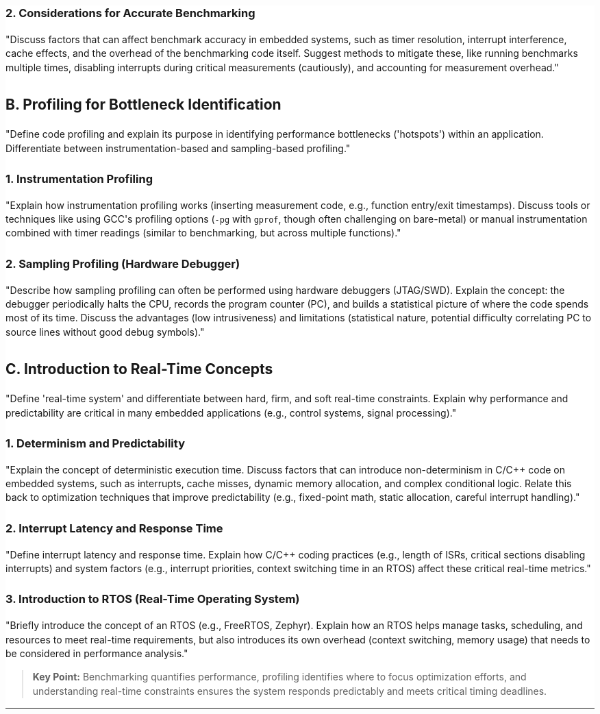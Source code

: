 ### 2. Considerations for Accurate Benchmarking
"<prompt>Discuss factors that can affect benchmark accuracy in embedded systems, such as timer resolution, interrupt interference, cache effects, and the overhead of the benchmarking code itself. Suggest methods to mitigate these, like running benchmarks multiple times, disabling interrupts during critical measurements (cautiously), and accounting for measurement overhead.</prompt>"

## B. Profiling for Bottleneck Identification
"<prompt>Define code profiling and explain its purpose in identifying performance bottlenecks ('hotspots') within an application. Differentiate between instrumentation-based and sampling-based profiling.</prompt>"

### 1. Instrumentation Profiling
"<prompt>Explain how instrumentation profiling works (inserting measurement code, e.g., function entry/exit timestamps). Discuss tools or techniques like using GCC's profiling options (`-pg` with `gprof`, though often challenging on bare-metal) or manual instrumentation combined with timer readings (similar to benchmarking, but across multiple functions).</prompt>"

### 2. Sampling Profiling (Hardware Debugger)
"<prompt>Describe how sampling profiling can often be performed using hardware debuggers (JTAG/SWD). Explain the concept: the debugger periodically halts the CPU, records the program counter (PC), and builds a statistical picture of where the code spends most of its time. Discuss the advantages (low intrusiveness) and limitations (statistical nature, potential difficulty correlating PC to source lines without good debug symbols).</prompt>"

## C. Introduction to Real-Time Concepts
"<prompt>Define 'real-time system' and differentiate between hard, firm, and soft real-time constraints. Explain why performance and predictability are critical in many embedded applications (e.g., control systems, signal processing).</prompt>"

### 1. Determinism and Predictability
"<prompt>Explain the concept of deterministic execution time. Discuss factors that can introduce non-determinism in C/C++ code on embedded systems, such as interrupts, cache misses, dynamic memory allocation, and complex conditional logic. Relate this back to optimization techniques that improve predictability (e.g., fixed-point math, static allocation, careful interrupt handling).</prompt>"

### 2. Interrupt Latency and Response Time
"<prompt>Define interrupt latency and response time. Explain how C/C++ coding practices (e.g., length of ISRs, critical sections disabling interrupts) and system factors (e.g., interrupt priorities, context switching time in an RTOS) affect these critical real-time metrics.</prompt>"

### 3. Introduction to RTOS (Real-Time Operating System)
"<prompt>Briefly introduce the concept of an RTOS (e.g., FreeRTOS, Zephyr). Explain how an RTOS helps manage tasks, scheduling, and resources to meet real-time requirements, but also introduces its own overhead (context switching, memory usage) that needs to be considered in performance analysis.</prompt>"

> **Key Point:** Benchmarking quantifies performance, profiling identifies where to focus optimization efforts, and understanding real-time constraints ensures the system responds predictably and meets critical timing deadlines.

---